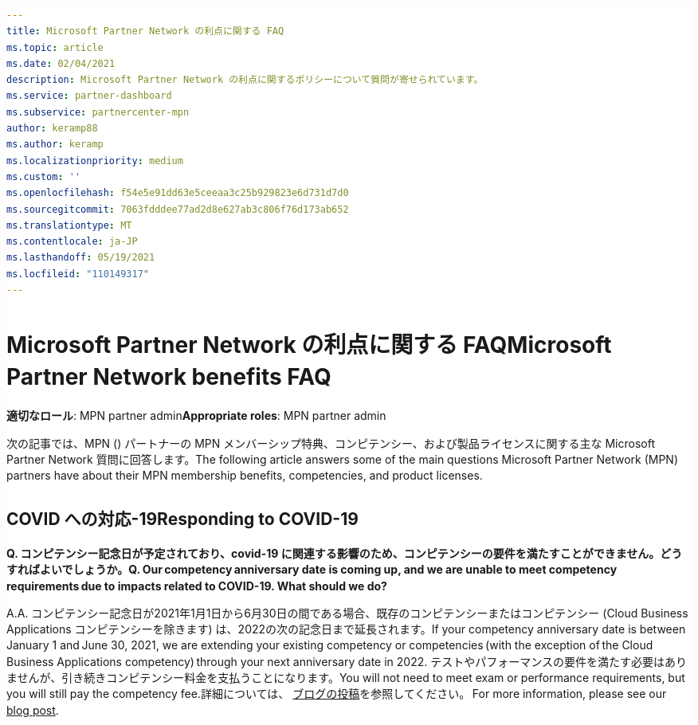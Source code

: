 ```yaml
---
title: Microsoft Partner Network の利点に関する FAQ
ms.topic: article
ms.date: 02/04/2021
description: Microsoft Partner Network の利点に関するポリシーについて質問が寄せられています。
ms.service: partner-dashboard
ms.subservice: partnercenter-mpn
author: keramp88
ms.author: keramp
ms.localizationpriority: medium
ms.custom: ''
ms.openlocfilehash: f54e5e91dd63e5ceeaa3c25b929823e6d731d7d0
ms.sourcegitcommit: 7063fdddee77ad2d8e627ab3c806f76d173ab652
ms.translationtype: MT
ms.contentlocale: ja-JP
ms.lasthandoff: 05/19/2021
ms.locfileid: "110149317"
---
```

# <a name="microsoft-partner-network-benefits-faq"></a><span data-ttu-id="a1a5d-103">Microsoft Partner Network の利点に関する FAQ</span><span class="sxs-lookup"><span data-stu-id="a1a5d-103">Microsoft Partner Network benefits FAQ</span></span>

<span data-ttu-id="a1a5d-104">**適切なロール**: MPN partner admin</span><span class="sxs-lookup"><span data-stu-id="a1a5d-104">**Appropriate roles**: MPN partner admin</span></span>

<span data-ttu-id="a1a5d-105">次の記事では、MPN () パートナーの MPN メンバーシップ特典、コンピテンシー、および製品ライセンスに関する主な Microsoft Partner Network 質問に回答します。</span><span class="sxs-lookup"><span data-stu-id="a1a5d-105">The following article answers some of the main questions Microsoft Partner Network (MPN) partners have about their MPN membership benefits, competencies, and product licenses.</span></span>

## <a name="responding-to-covid-19"></a><span data-ttu-id="a1a5d-106">COVID への対応-19</span><span class="sxs-lookup"><span data-stu-id="a1a5d-106">Responding to COVID-19</span></span>

<span data-ttu-id="a1a5d-107">**Q.** **コンピテンシー記念日が予定されており、covid-19 に関連する影響のため、コンピテンシーの要件を満たすことができません。どうすればよいでしょうか。**</span><span class="sxs-lookup"><span data-stu-id="a1a5d-107">**Q.** **Our competency anniversary date is coming up, and we are unable to meet competency requirements due to impacts related to COVID-19. What should we do?**</span></span>

<span data-ttu-id="a1a5d-108">A.</span><span class="sxs-lookup"><span data-stu-id="a1a5d-108">A.</span></span> <span data-ttu-id="a1a5d-109">コンピテンシー記念日が2021年1月1日から6月30日の間である場合、既存のコンピテンシーまたはコンピテンシー (Cloud Business Applications コンピテンシーを除きます) は、2022の次の記念日まで延長されます。</span><span class="sxs-lookup"><span data-stu-id="a1a5d-109">If your competency anniversary date is between January 1 and June 30, 2021, we are extending your existing competency or competencies (with the exception of the Cloud Business Applications competency) through your next anniversary date in 2022.</span></span> <span data-ttu-id="a1a5d-110">テストやパフォーマンスの要件を満たす必要はありませんが、引き続きコンピテンシー料金を支払うことになります。</span><span class="sxs-lookup"><span data-stu-id="a1a5d-110">You will not need to meet exam or performance requirements, but you will still pay the competency fee.</span></span><span data-ttu-id="a1a5d-111">詳細については、 [ブログの投稿](https://blogs.partner.microsoft.com/mpn/responding-to-covid-19-microsoft-partner-network/)を参照してください。</span><span class="sxs-lookup"><span data-stu-id="a1a5d-111"> For more information, please see our [blog post](https://blogs.partner.microsoft.com/mpn/responding-to-covid-19-microsoft-partner-network/).</span></span>
